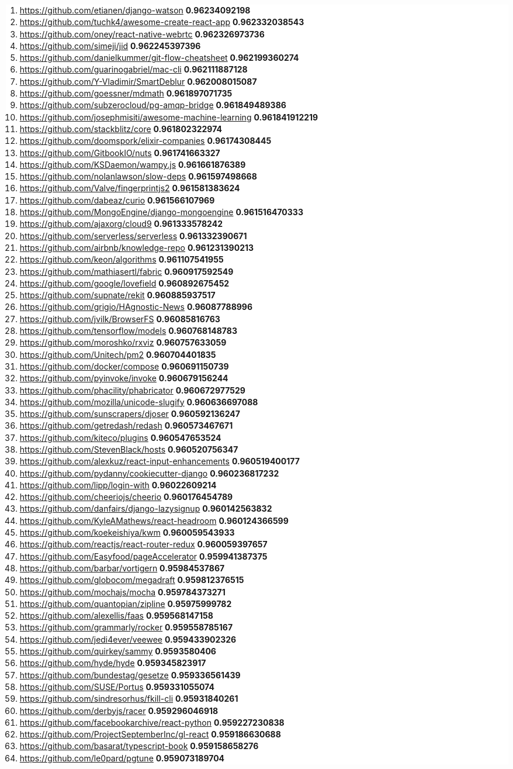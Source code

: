  1. https://github.com/etianen/django-watson **0.96234092198**
 1. https://github.com/tuchk4/awesome-create-react-app **0.962332038543**
 1. https://github.com/oney/react-native-webrtc **0.962326973736**
 1. https://github.com/simeji/jid **0.962245397396**
 1. https://github.com/danielkummer/git-flow-cheatsheet **0.962199360274**
 1. https://github.com/guarinogabriel/mac-cli **0.962111887128**
 1. https://github.com/Y-Vladimir/SmartDeblur **0.962008015087**
 1. https://github.com/goessner/mdmath **0.961897071735**
 1. https://github.com/subzerocloud/pg-amqp-bridge **0.961849489386**
 1. https://github.com/josephmisiti/awesome-machine-learning **0.961841912219**
 1. https://github.com/stackblitz/core **0.961802322974**
 1. https://github.com/doomspork/elixir-companies **0.96174308445**
 1. https://github.com/GitbookIO/nuts **0.961741663327**
 1. https://github.com/KSDaemon/wampy.js **0.961661876389**
 1. https://github.com/nolanlawson/slow-deps **0.961597498668**
 1. https://github.com/Valve/fingerprintjs2 **0.961581383624**
 1. https://github.com/dabeaz/curio **0.961566107969**
 1. https://github.com/MongoEngine/django-mongoengine **0.961516470333**
 1. https://github.com/ajaxorg/cloud9 **0.961333578242**
 1. https://github.com/serverless/serverless **0.961332390671**
 1. https://github.com/airbnb/knowledge-repo **0.961231390213**
 1. https://github.com/keon/algorithms **0.961107541955**
 1. https://github.com/mathiasertl/fabric **0.960917592549**
 1. https://github.com/google/lovefield **0.960892675452**
 1. https://github.com/supnate/rekit **0.960885937517**
 1. https://github.com/grigio/HAgnostic-News **0.96087788996**
 1. https://github.com/jvilk/BrowserFS **0.96085816763**
 1. https://github.com/tensorflow/models **0.960768148783**
 1. https://github.com/moroshko/rxviz **0.960757633059**
 1. https://github.com/Unitech/pm2 **0.960704401835**
 1. https://github.com/docker/compose **0.960691150739**
 1. https://github.com/pyinvoke/invoke **0.960679156244**
 1. https://github.com/phacility/phabricator **0.960672977529**
 1. https://github.com/mozilla/unicode-slugify **0.960636697088**
 1. https://github.com/sunscrapers/djoser **0.960592136247**
 1. https://github.com/getredash/redash **0.960573467671**
 1. https://github.com/kiteco/plugins **0.960547653524**
 1. https://github.com/StevenBlack/hosts **0.960520756347**
 1. https://github.com/alexkuz/react-input-enhancements **0.960519400177**
 1. https://github.com/pydanny/cookiecutter-django **0.960236817232**
 1. https://github.com/lipp/login-with **0.96022609214**
 1. https://github.com/cheeriojs/cheerio **0.960176454789**
 1. https://github.com/danfairs/django-lazysignup **0.960142563832**
 1. https://github.com/KyleAMathews/react-headroom **0.960124366599**
 1. https://github.com/koekeishiya/kwm **0.960059543933**
 1. https://github.com/reactjs/react-router-redux **0.960059397657**
 1. https://github.com/Easyfood/pageAccelerator **0.959941387375**
 1. https://github.com/barbar/vortigern **0.95984537867**
 1. https://github.com/globocom/megadraft **0.959812376515**
 1. https://github.com/mochajs/mocha **0.959784373271**
 1. https://github.com/quantopian/zipline **0.95975999782**
 1. https://github.com/alexellis/faas **0.959568147158**
 1. https://github.com/grammarly/rocker **0.959558785167**
 1. https://github.com/jedi4ever/veewee **0.959433902326**
 1. https://github.com/quirkey/sammy **0.9593580406**
 1. https://github.com/hyde/hyde **0.959345823917**
 1. https://github.com/bundestag/gesetze **0.959336561439**
 1. https://github.com/SUSE/Portus **0.959331055074**
 1. https://github.com/sindresorhus/fkill-cli **0.95931840261**
 1. https://github.com/derbyjs/racer **0.959296046918**
 1. https://github.com/facebookarchive/react-python **0.959227230838**
 1. https://github.com/ProjectSeptemberInc/gl-react **0.959186630688**
 1. https://github.com/basarat/typescript-book **0.959158658276**
 1. https://github.com/le0pard/pgtune **0.959073189704**